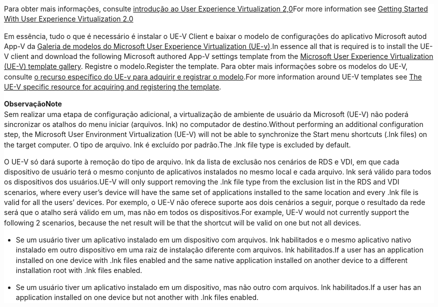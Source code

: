 <span data-ttu-id="14cb1-216">Para obter mais informações, consulte [introdução ao User Experience Virtualization 2,0](https://technet.microsoft.com/library/dn458926.aspx)</span><span class="sxs-lookup"><span data-stu-id="14cb1-216">For more information see [Getting Started With User Experience Virtualization 2.0](https://technet.microsoft.com/library/dn458926.aspx)</span></span>

<span data-ttu-id="14cb1-217">Em essência, tudo o que é necessário é instalar o UE-V Client e baixar o modelo de configurações do aplicativo Microsoft autod App-V da [Galeria de modelos do Microsoft User Experience Virtualization (UE-v)](https://gallery.technet.microsoft.com/Authored-UE-V-Settings-bb442a33).</span><span class="sxs-lookup"><span data-stu-id="14cb1-217">In essence all that is required is to install the UE-V client and download the following Microsoft authored App-V settings template from the [Microsoft User Experience Virtualization (UE-V) template gallery](https://gallery.technet.microsoft.com/Authored-UE-V-Settings-bb442a33).</span></span> <span data-ttu-id="14cb1-218">Registre o modelo.</span><span class="sxs-lookup"><span data-stu-id="14cb1-218">Register the template.</span></span> <span data-ttu-id="14cb1-219">Para obter mais informações sobre os modelos do UE-V, consulte [o recurso específico do UE-v para adquirir e registrar o modelo](https://technet.microsoft.com/library/dn458926.aspx).</span><span class="sxs-lookup"><span data-stu-id="14cb1-219">For more information around UE-V templates see [The UE-V specific resource for acquiring and registering the template](https://technet.microsoft.com/library/dn458926.aspx).</span></span>

**<span data-ttu-id="14cb1-220">Observação</span><span class="sxs-lookup"><span data-stu-id="14cb1-220">Note</span></span>**  
<span data-ttu-id="14cb1-221">Sem realizar uma etapa de configuração adicional, a virtualização de ambiente de usuário da Microsoft (UE-V) não poderá sincronizar os atalhos do menu iniciar (arquivos. lnk) no computador de destino.</span><span class="sxs-lookup"><span data-stu-id="14cb1-221">Without performing an additional configuration step, the Microsoft User Environment Virtualization (UE-V) will not be able to synchronize the Start menu shortcuts (.lnk files) on the target computer.</span></span> <span data-ttu-id="14cb1-222">O tipo de arquivo. lnk é excluído por padrão.</span><span class="sxs-lookup"><span data-stu-id="14cb1-222">The .lnk file type is excluded by default.</span></span>

<span data-ttu-id="14cb1-223">O UE-V só dará suporte à remoção do tipo de arquivo. lnk da lista de exclusão nos cenários de RDS e VDI, em que cada dispositivo de usuário terá o mesmo conjunto de aplicativos instalados no mesmo local e cada arquivo. lnk será válido para todos os dispositivos dos usuários.</span><span class="sxs-lookup"><span data-stu-id="14cb1-223">UE-V will only support removing the .lnk file type from the exclusion list in the RDS and VDI scenarios, where every user’s device will have the same set of applications installed to the same location and every .lnk file is valid for all the users’ devices.</span></span> <span data-ttu-id="14cb1-224">Por exemplo, o UE-V não oferece suporte aos dois cenários a seguir, porque o resultado da rede será que o atalho será válido em um, mas não em todos os dispositivos.</span><span class="sxs-lookup"><span data-stu-id="14cb1-224">For example, UE-V would not currently support the following 2 scenarios, because the net result will be that the shortcut will be valid on one but not all devices.</span></span>

-   <span data-ttu-id="14cb1-225">Se um usuário tiver um aplicativo instalado em um dispositivo com arquivos. lnk habilitados e o mesmo aplicativo nativo instalado em outro dispositivo em uma raiz de instalação diferente com arquivos. lnk habilitados.</span><span class="sxs-lookup"><span data-stu-id="14cb1-225">If a user has an application installed on one device with .lnk files enabled and the same native application installed on another device to a different installation root with .lnk files enabled.</span></span>

-   <span data-ttu-id="14cb1-226">Se um usuário tiver um aplicativo instalado em um dispositivo, mas não outro com arquivos. lnk habilitados.</span><span class="sxs-lookup"><span data-stu-id="14cb1-226">If a user has an application installed on one device but not another with .lnk files enabled.</span></span>


